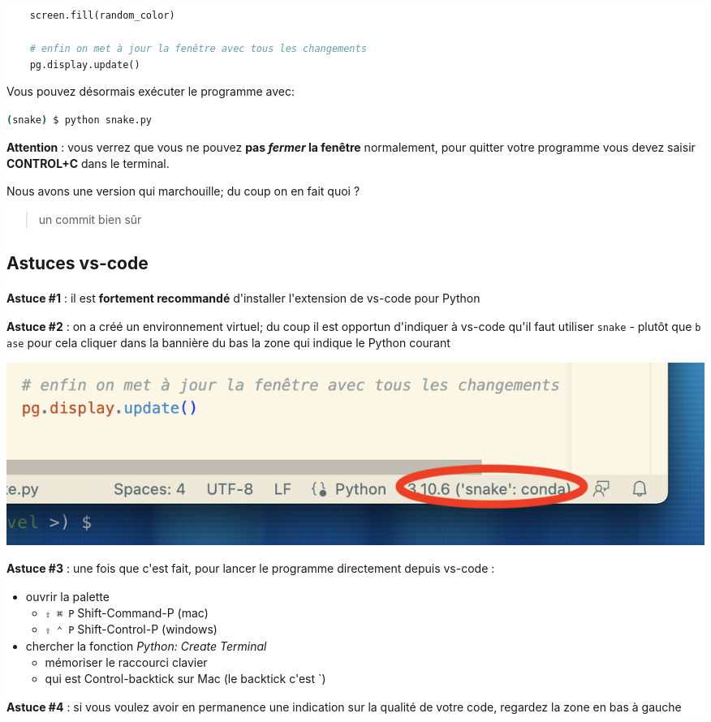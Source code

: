 ```python
    screen.fill(random_color)

    # enfin on met à jour la fenêtre avec tous les changements
    pg.display.update()
```

Vous pouvez désormais exécuter le programme avec:

```bash
(snake) $ python snake.py
```

**Attention** : vous verrez que vous ne pouvez **pas _fermer_ la fenêtre**
normalement, pour quitter votre programme vous devez saisir **CONTROL+C** dans
le terminal.

Nous avons une version qui marchouille; du coup on en fait quoi ?
> un commit bien sûr

## Astuces vs-code

**Astuce #1** : il est **fortement recommandé** d'installer l'extension de
vs-code pour Python

**Astuce #2** : on a créé un environnement virtuel;
du coup il est opportun d'indiquer à vs-code qu'il faut utiliser `snake` -
plutôt que `base`
pour cela cliquer dans la bannière du bas la zone qui indique le Python courant

![](media/vscode-which-python.png)

**Astuce #3** : une fois que c'est fait, pour lancer le programme directement
depuis vs-code :

- ouvrir la palette
  * `⇧ ⌘ P` Shift-Command-P (mac)
  * `⇧ ⌃ P` Shift-Control-P (windows)
- chercher la fonction *Python: Create Terminal*
  - mémoriser le raccourci clavier
  - qui est Control-backtick sur Mac (le backtick c'est `)

**Astuce #4** : si vous voulez avoir en permanence une indication
sur la qualité de votre code, regardez la zone en bas à gauche
